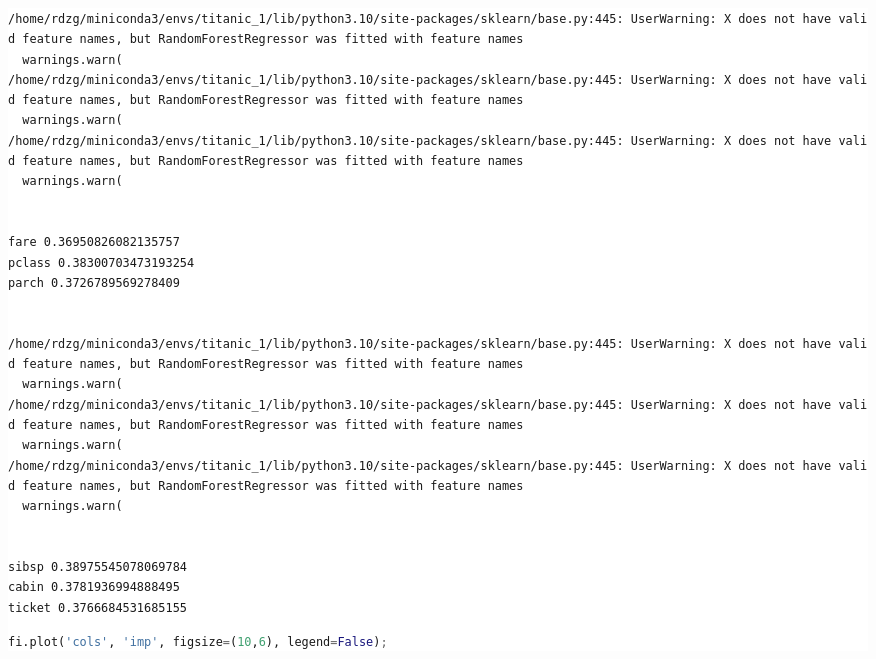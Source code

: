    /home/rdzg/miniconda3/envs/titanic_1/lib/python3.10/site-packages/sklearn/base.py:445: UserWarning: X does not have valid feature names, but RandomForestRegressor was fitted with feature names
      warnings.warn(
    /home/rdzg/miniconda3/envs/titanic_1/lib/python3.10/site-packages/sklearn/base.py:445: UserWarning: X does not have valid feature names, but RandomForestRegressor was fitted with feature names
      warnings.warn(
    /home/rdzg/miniconda3/envs/titanic_1/lib/python3.10/site-packages/sklearn/base.py:445: UserWarning: X does not have valid feature names, but RandomForestRegressor was fitted with feature names
      warnings.warn(


    fare 0.36950826082135757
    pclass 0.38300703473193254
    parch 0.3726789569278409


    /home/rdzg/miniconda3/envs/titanic_1/lib/python3.10/site-packages/sklearn/base.py:445: UserWarning: X does not have valid feature names, but RandomForestRegressor was fitted with feature names
      warnings.warn(
    /home/rdzg/miniconda3/envs/titanic_1/lib/python3.10/site-packages/sklearn/base.py:445: UserWarning: X does not have valid feature names, but RandomForestRegressor was fitted with feature names
      warnings.warn(
    /home/rdzg/miniconda3/envs/titanic_1/lib/python3.10/site-packages/sklearn/base.py:445: UserWarning: X does not have valid feature names, but RandomForestRegressor was fitted with feature names
      warnings.warn(


    sibsp 0.38975545078069784
    cabin 0.3781936994888495
    ticket 0.3766684531685155



```python

```


```python

```


```python

```


```python

```


```python

```


```python
fi.plot('cols', 'imp', figsize=(10,6), legend=False);
```

